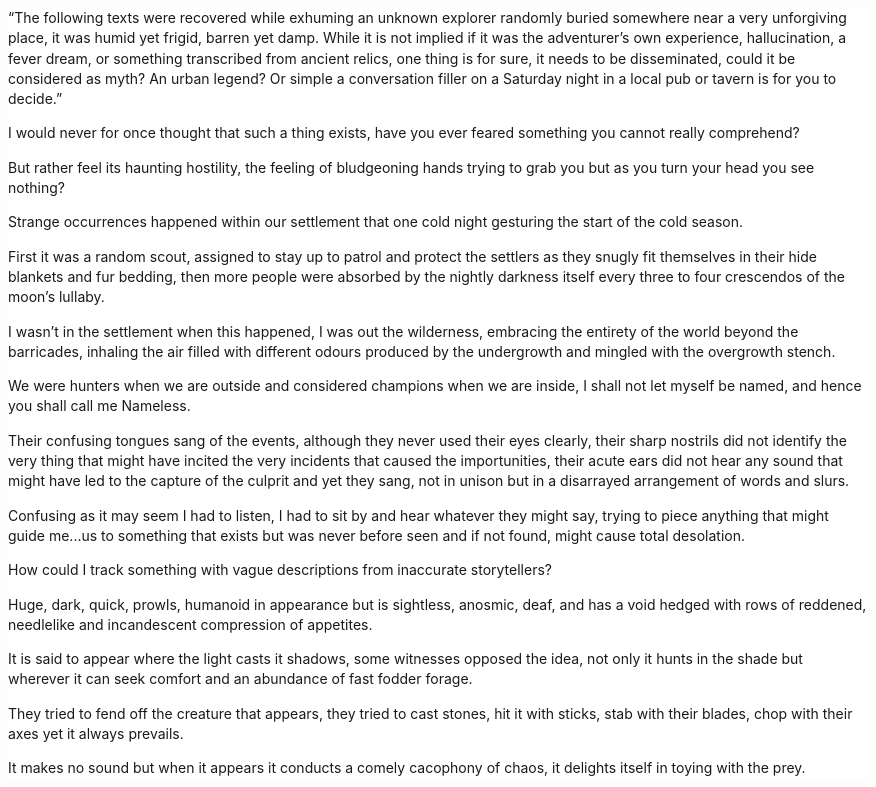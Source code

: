 
“The following texts were recovered while exhuming an unknown explorer randomly buried somewhere near a very unforgiving place, it was humid yet frigid, barren yet damp. While it is not implied if it was the adventurer’s own experience, hallucination, a fever dream, or something transcribed from ancient relics, one thing is for sure, it needs to be disseminated, could it be considered as myth? An urban legend? Or simple a conversation filler on a Saturday night in a local pub or tavern is for you to decide.” 

I would never for once thought that such a thing exists, have you ever feared something you cannot really comprehend?


But rather feel its haunting hostility, the feeling of bludgeoning hands trying to grab you but as you turn your head you see nothing? 


Strange occurrences happened within our settlement that one cold night gesturing the start of the cold season. 


First it was a random scout, assigned to stay up to patrol and protect the settlers as they snugly fit themselves in their hide blankets and fur bedding, then more people were absorbed by the nightly darkness itself every three to four crescendos of the moon’s lullaby.


I wasn’t in the settlement when this happened, I was out the wilderness, embracing the entirety of the world beyond the barricades, inhaling the air filled with different odours produced by the undergrowth and mingled with the overgrowth stench. 


We were hunters when we are outside and considered champions when we are inside, I shall not let myself be named, and hence you shall call me Nameless.


Their confusing tongues sang of the events, although they never used their eyes clearly, their sharp nostrils did not identify the very thing that might have incited the very incidents that caused the importunities, their acute ears did not hear any sound that might have led to the capture of the culprit and yet they sang, not in unison but in a disarrayed arrangement of words and slurs. 


Confusing as it may seem I had to listen, I had to sit by and hear whatever they might say, trying to piece anything that might guide me...us to something that exists but was never before seen and if not found, might cause total desolation.


How could I track something with vague descriptions from inaccurate storytellers?


Huge, dark, quick, prowls, humanoid in appearance but is sightless, anosmic, deaf, and has a void hedged with rows of reddened, needlelike and incandescent compression of appetites. 


It is said to appear where the light casts it shadows, some witnesses opposed the idea, not only it hunts in the shade but wherever it can seek comfort and an abundance of fast fodder forage.


They tried to fend off the creature that appears, they tried to cast stones, hit it with sticks, stab with their blades, chop with their axes yet it always prevails. 


It makes no sound but when it appears it conducts a comely cacophony of chaos, it delights itself in toying with the prey.
